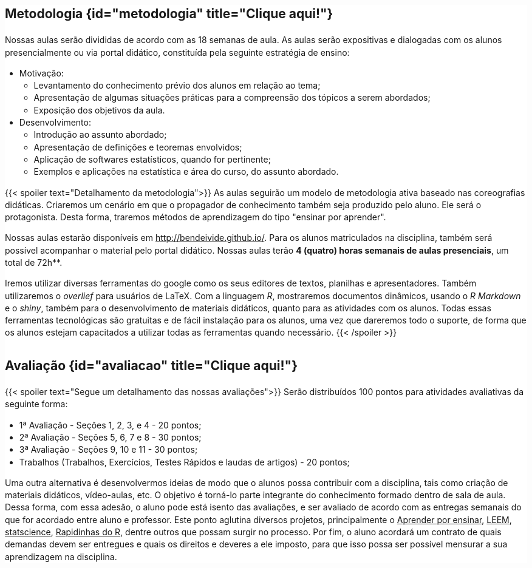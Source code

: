 ## <i class="fab fa-readme"></i> Metodologia {id="metodologia" title="Clique aqui!"}

Nossas aulas serão divididas de acordo com as 18 semanas de aula. As
aulas serão expositivas e dialogadas com os alunos presencialmente ou
via portal didático, constituída pela seguinte estratégia de ensino:

-   Motivação:
    -   Levantamento do conhecimento prévio dos alunos em relação ao
        tema;
    -   Apresentação de algumas situações práticas para a compreensão
        dos tópicos a serem abordados;
    -   Exposição dos objetivos da aula.
-   Desenvolvimento:
    -   Introdução ao assunto abordado;
    -   Apresentação de definições e teoremas envolvidos;
    -   Aplicação de softwares estatísticos, quando for pertinente;
    -   Exemplos e aplicações na estatística e área do curso, do assunto
        abordado.

{{< spoiler text="Detalhamento da metodologia">}}
As aulas seguirão um modelo de metodologia ativa baseado nas coreografias didáticas. Criaremos um cenário em que o propagador de conhecimento também seja produzido pelo aluno. Ele será o protagonista. Desta forma, traremos métodos de aprendizagem do tipo "ensinar por aprender".

Nossas aulas estarão disponíveis em <http://bendeivide.github.io/>. Para os alunos matriculados na disciplina, também será possível acompanhar o material pelo portal didático. Nossas aulas terão **4 (quatro) horas semanais de aulas presenciais**, um total de 72h**.



Iremos utilizar diversas ferramentas do google como os seus editores de textos, planilhas e apresentadores. Também utilizaremos o *overlief* para usuários de LaTeX. Com a linguagem *R*, mostraremos documentos dinâmicos, usando o *R Markdown* e o *shiny*, também para o desenvolvimento de materiais didáticos, quanto para as atividades com os alunos. Todas essas ferramentas tecnológicas são gratuitas e de fácil instalação para os alunos, uma vez que dareremos todo o suporte, de forma que os alunos estejam capacitados a utilizar todas as ferramentas quando necessário.
{{< /spoiler >}}

## <i class="fas fa-award"></i> Avaliação {id="avaliacao" title="Clique aqui!"}





{{< spoiler text="Segue um detalhamento das nossas avaliações">}}
Serão distribuídos 100 pontos para atividades avaliativas da seguinte forma:

- 1ª Avaliação - Seções 1, 2, 3, e 4 - 20 pontos;
- 2ª Avaliação - Seções 5, 6, 7 e 8 - 30 pontos;
- 3ª Avaliação - Seções 9, 10 e 11 - 30 pontos;
- Trabalhos (Trabalhos, Exercícios, Testes Rápidos e laudas de artigos) - 20 pontos;

Uma outra alternativa é desenvolvermos ideias de modo que o alunos possa contribuir com a disciplina, tais como criação de materiais didáticos, vídeo-aulas, etc. O objetivo é torná-lo parte integrante do conhecimento formado dentro de sala de aula. Dessa forma, com essa adesão, o aluno pode está isento das avaliações, e ser avaliado de acordo com as entregas semanais do que for acordado entre aluno e professor. Este ponto aglutina diversos projetos, principalmente o [Aprender por ensinar](/project/ProjAPE), [LEEM](/project/LEEM), [statscience](/project/statscience), [Rapidinhas do R](/project/RapidinhasR), dentre outros que possam surgir no processo. Por fim, o aluno acordará um contrato de quais demandas devem ser entregues e quais os direitos e deveres a ele imposto, para que isso possa ser possível mensurar a sua aprendizagem na disciplina.
